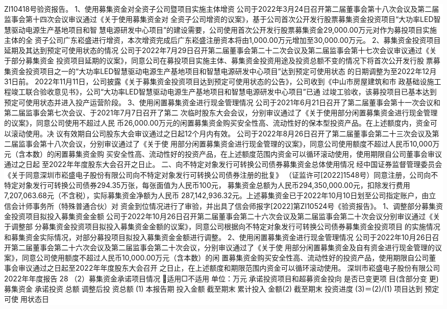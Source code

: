 ZI10418号验资报告。
1、使用募集资金对全资子公司暨项目实施主体增资
公司于2022年3月24日召开第二届董事会第十八次会议及第二届监事会第十四次会议审议通过《关于使用募集资金对
全资子公司增资的议案》，基于公司首次公开发行股票募集资金投资项目“大功率LED智慧驱动电源生产基地项目和智
慧电源研发中心项目”的建设需要，公司使用首次公开发行股票募集资金29,000.00万元对作为募投项目实施主体的全
资子公司广东崧盛进行增资，本次增资完成后广东崧盛注册资本将由1,000.00万元增加至30,000.00万元。
2、募集资金投资项目延期及其达到预定可使用状态的情况
公司于2022年7月29日召开第二届董事会第二十二次会议及第二届监事会第十七次会议审议通过《关于部分募集资金
投资项目延期的议案》，同意公司在募投项目实施主体、募集资金投资用途及投资总额不变的情况下将首次公开发行股
票募集资金投资项目之一的“大功率LED智慧驱动电源生产基地项目和智慧电源研发中心项目”达到预定可使用状态
的日期调整为至2022年12月31日前。
2022年11月11日，公司披露《关于募集资金投资项目达到预定可使用状态的公告》，公司收到《中山市房屋建筑和市
政基础设施工程竣工联合验收意见书》，公司“大功率LED智慧驱动电源生产基地项目和智慧电源研发中心项目”已通
过竣工验收，该募投项目已基本达到预定可使用状态并进入投产运营阶段。
3、使用闲置募集资金进行现金管理情况
公司于2021年6月21日召开了第二届董事会第十一次会议和第二届监事会第七次会议、于2021年7月7日召开了第二
次临时股东大会会议，分别审议通过了《关于使用部分闲置募集资金进行现金管理的议案》，同意公司使用不超过人民
币26,000.00万元的闲置募集资金购买安全性高、流动性好的保本型投资产品。在上述额度内，资金可以滚动使用。决
议有效期自公司股东大会审议通过之日起12个月内有效。
公司于2022年8月26日召开了第二届董事会第二十三次会议及第二届监事会第十八次会议，分别审议通过了《关于使
用部分闲置募集资金进行现金管理的议案》，同意公司使用额度不超过人民币10,000万元（含本数）的闲置募集资金购
买安全性高、流动性好的投资产品，在上述额度范围内资金可以循环滚动使用，使用期限自公司董事会审议通过之日起
至2022年年度股东大会召开之日止。
二、向不特定对象发行可转换公司债券募集资金总体使用情况
经中国证券监督管理委员会《关于同意深圳市崧盛电子股份有限公司向不特定对象发行可转换公司债券注册的批复》
（证监许可[2022]1548号）同意注册，公司向不特定对象发行可转换公司债券294.35万张，每张面值为人民币100元，
募集资金总额为人民币294,350,000.00元，扣除发行费用7,207,063.68元（不含税），实际募集资金净额为人民币
287,142,936.32元。上述募集资金已于2022年10月10日划至公司指定账户，由立信会计师事务所（特殊普通合伙）对
资金到位情况进行了审验，并出具了信会师报字[2022]第ZI10524号《验资报告》。
1、调整部分募集资金投资项目拟投入募集资金金额
公司于2022年10月26日召开第二届董事会第二十六次会议及第二届监事会第二十次会议分别审议通过《关于调整部
分募集资金投资项目拟投入募集资金金额的议案》，同意公司根据向不特定对象发行可转换公司债券募集资金投资项目
的实施情况和募集资金实际情况，对部分募投项目拟投入募集资金金额进行调整。
2、使用闲置募集资金进行现金管理情况
公司于2022年10月26日召开第二届董事会第二十六次会议及第二届监事会第二十次会议，分别审议通过了《关于使
用部分闲置募集资金及自有资金进行现金管理的议案》，同意公司使用额度不超过人民币10,000.00万元（含本数）的闲
置募集资金购买安全性高、流动性好的投资产品，使用期限自公司董事会审议通过之日起至2022年年度股东大会召开
之日止，在上述额度和期限范围内资金可以循环滚动使用。
深圳市崧盛电子股份有限公司2022年年度报告
28
（2）募集资金承诺项目情况
适用□不适用
单位：万元
承诺投资项目和超募资金投向
是否已变更项
目(含部分变
更)
募集资金
承诺投资
总额
调整后投
资总额
(1)
本报告期
投入金额
截至期末
累计投入
金额(2)
截至期末
投资进度
(3)＝(2)/(1)
项目达到
预定可使
用状态日